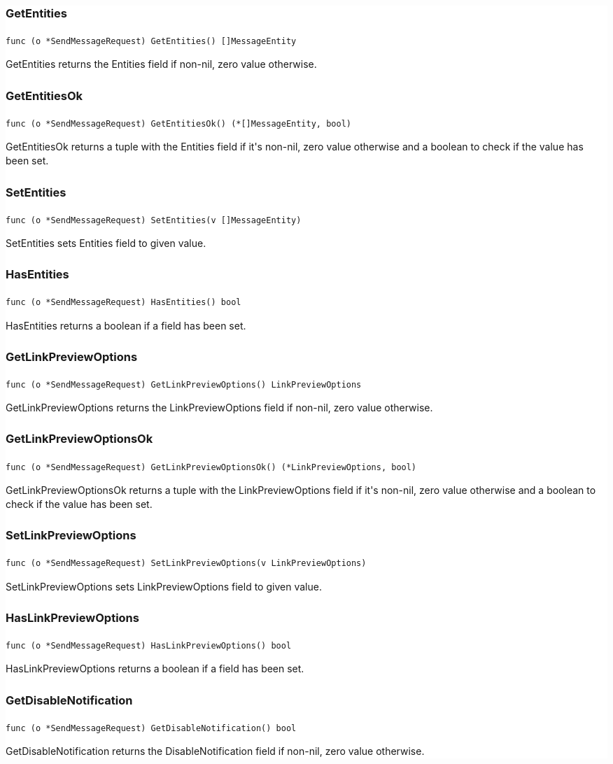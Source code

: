 ### GetEntities

`func (o *SendMessageRequest) GetEntities() []MessageEntity`

GetEntities returns the Entities field if non-nil, zero value otherwise.

### GetEntitiesOk

`func (o *SendMessageRequest) GetEntitiesOk() (*[]MessageEntity, bool)`

GetEntitiesOk returns a tuple with the Entities field if it's non-nil, zero value otherwise
and a boolean to check if the value has been set.

### SetEntities

`func (o *SendMessageRequest) SetEntities(v []MessageEntity)`

SetEntities sets Entities field to given value.

### HasEntities

`func (o *SendMessageRequest) HasEntities() bool`

HasEntities returns a boolean if a field has been set.

### GetLinkPreviewOptions

`func (o *SendMessageRequest) GetLinkPreviewOptions() LinkPreviewOptions`

GetLinkPreviewOptions returns the LinkPreviewOptions field if non-nil, zero value otherwise.

### GetLinkPreviewOptionsOk

`func (o *SendMessageRequest) GetLinkPreviewOptionsOk() (*LinkPreviewOptions, bool)`

GetLinkPreviewOptionsOk returns a tuple with the LinkPreviewOptions field if it's non-nil, zero value otherwise
and a boolean to check if the value has been set.

### SetLinkPreviewOptions

`func (o *SendMessageRequest) SetLinkPreviewOptions(v LinkPreviewOptions)`

SetLinkPreviewOptions sets LinkPreviewOptions field to given value.

### HasLinkPreviewOptions

`func (o *SendMessageRequest) HasLinkPreviewOptions() bool`

HasLinkPreviewOptions returns a boolean if a field has been set.

### GetDisableNotification

`func (o *SendMessageRequest) GetDisableNotification() bool`

GetDisableNotification returns the DisableNotification field if non-nil, zero value otherwise.
